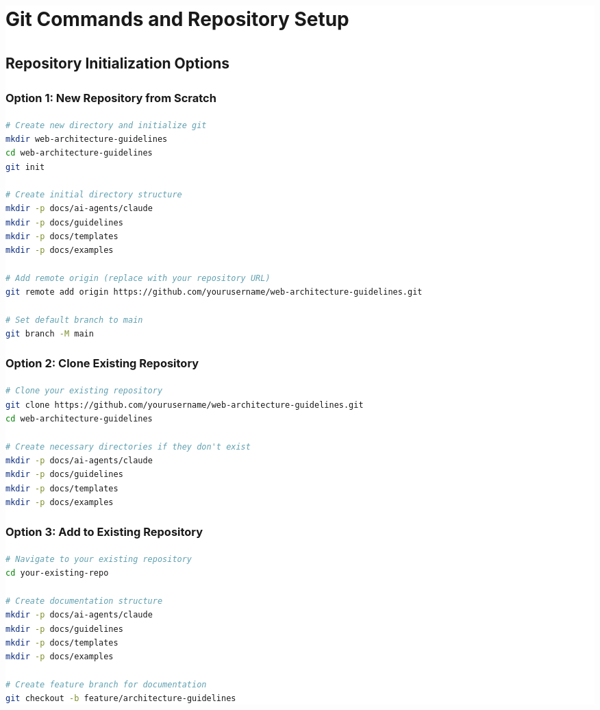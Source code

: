 # Git Commands and Repository Setup

## Repository Initialization Options

### Option 1: New Repository from Scratch
```bash
# Create new directory and initialize git
mkdir web-architecture-guidelines
cd web-architecture-guidelines
git init

# Create initial directory structure
mkdir -p docs/ai-agents/claude
mkdir -p docs/guidelines
mkdir -p docs/templates
mkdir -p docs/examples

# Add remote origin (replace with your repository URL)
git remote add origin https://github.com/yourusername/web-architecture-guidelines.git

# Set default branch to main
git branch -M main
```

### Option 2: Clone Existing Repository
```bash
# Clone your existing repository
git clone https://github.com/yourusername/web-architecture-guidelines.git
cd web-architecture-guidelines

# Create necessary directories if they don't exist
mkdir -p docs/ai-agents/claude
mkdir -p docs/guidelines
mkdir -p docs/templates
mkdir -p docs/examples
```

### Option 3: Add to Existing Repository
```bash
# Navigate to your existing repository
cd your-existing-repo

# Create documentation structure
mkdir -p docs/ai-agents/claude
mkdir -p docs/guidelines
mkdir -p docs/templates
mkdir -p docs/examples

# Create feature branch for documentation
git checkout -b feature/architecture-guidelines
```
